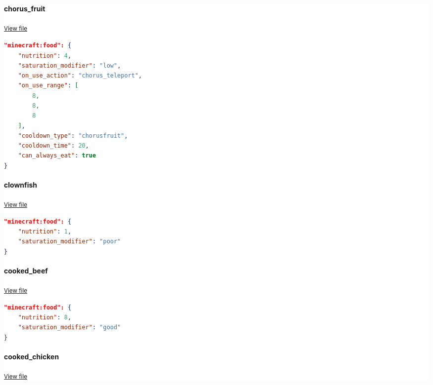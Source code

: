 #### chorus_fruit

<small>[View file](https://github.com/bedrock-dot-dev/packs/tree/master/stable/behavior/items/chorus_fruit.json)</small>

<CodeHeader></CodeHeader>

```json
"minecraft:food": {
    "nutrition": 4,
    "saturation_modifier": "low",
    "on_use_action": "chorus_teleport",
    "on_use_range": [
        8,
        8,
        8
    ],
    "cooldown_type": "chorusfruit",
    "cooldown_time": 20,
    "can_always_eat": true
}
```

#### clownfish

<small>[View file](https://github.com/bedrock-dot-dev/packs/tree/master/stable/behavior/items/clownfish.json)</small>

<CodeHeader></CodeHeader>

```json
"minecraft:food": {
    "nutrition": 1,
    "saturation_modifier": "poor"
}
```

#### cooked_beef

<small>[View file](https://github.com/bedrock-dot-dev/packs/tree/master/stable/behavior/items/cooked_beef.json)</small>

<CodeHeader></CodeHeader>

```json
"minecraft:food": {
    "nutrition": 8,
    "saturation_modifier": "good"
}
```

#### cooked_chicken

<small>[View file](https://github.com/bedrock-dot-dev/packs/tree/master/stable/behavior/items/cooked_chicken.json)</small>

<CodeHeader></CodeHeader>
